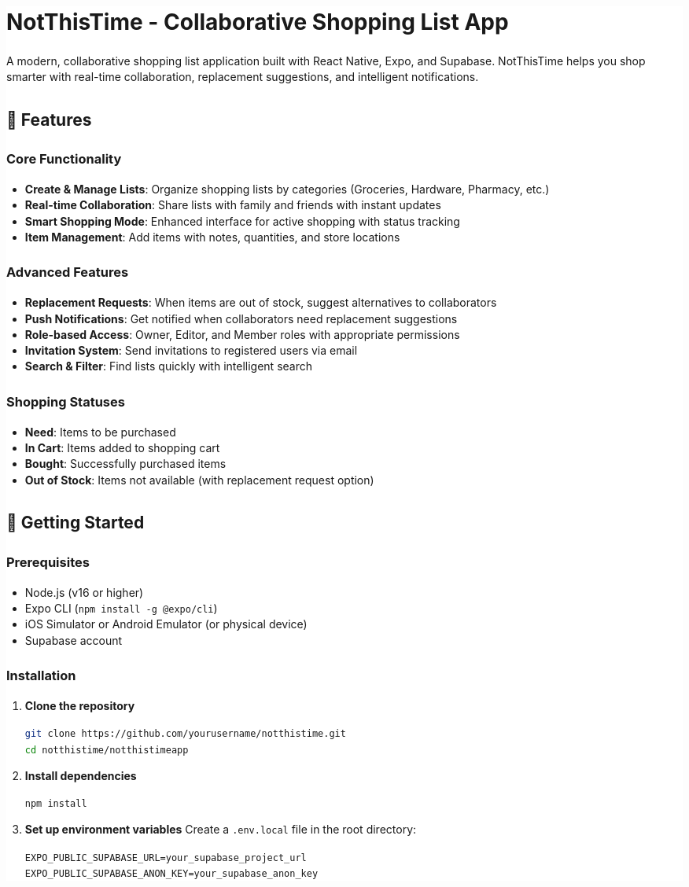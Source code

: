 # NotThisTime - Collaborative Shopping List App

A modern, collaborative shopping list application built with React Native, Expo, and Supabase. NotThisTime helps you shop smarter with real-time collaboration, replacement suggestions, and intelligent notifications.

## 🌟 Features

### Core Functionality
- **Create & Manage Lists**: Organize shopping lists by categories (Groceries, Hardware, Pharmacy, etc.)
- **Real-time Collaboration**: Share lists with family and friends with instant updates
- **Smart Shopping Mode**: Enhanced interface for active shopping with status tracking
- **Item Management**: Add items with notes, quantities, and store locations

### Advanced Features
- **Replacement Requests**: When items are out of stock, suggest alternatives to collaborators
- **Push Notifications**: Get notified when collaborators need replacement suggestions
- **Role-based Access**: Owner, Editor, and Member roles with appropriate permissions
- **Invitation System**: Send invitations to registered users via email
- **Search & Filter**: Find lists quickly with intelligent search

### Shopping Statuses
- **Need**: Items to be purchased
- **In Cart**: Items added to shopping cart
- **Bought**: Successfully purchased items
- **Out of Stock**: Items not available (with replacement request option)

## 🚀 Getting Started

### Prerequisites
- Node.js (v16 or higher)
- Expo CLI (`npm install -g @expo/cli`)
- iOS Simulator or Android Emulator (or physical device)
- Supabase account

### Installation

1. **Clone the repository**
   ```bash
   git clone https://github.com/yourusername/notthistime.git
   cd notthistime/notthistimeapp
   ```

2. **Install dependencies**
   ```bash
   npm install
   ```

3. **Set up environment variables**
   Create a `.env.local` file in the root directory:
   ```env
   EXPO_PUBLIC_SUPABASE_URL=your_supabase_project_url
   EXPO_PUBLIC_SUPABASE_ANON_KEY=your_supabase_anon_key
   ```
